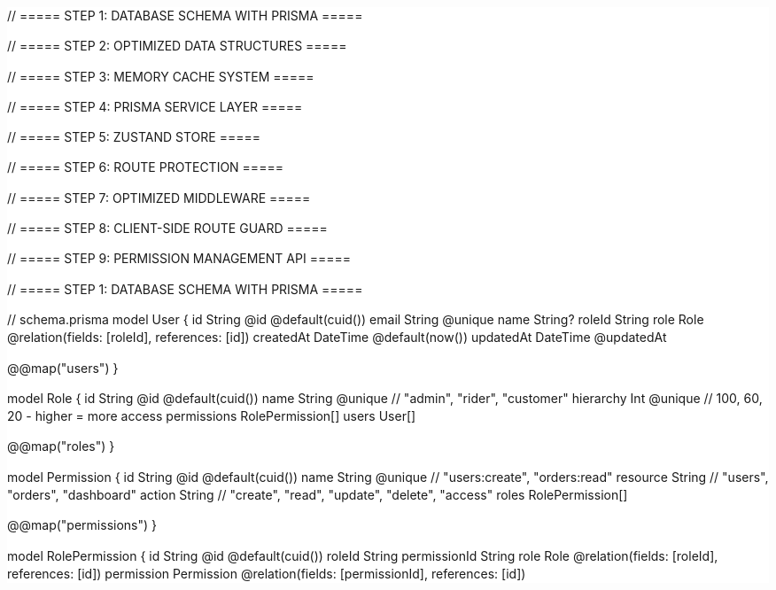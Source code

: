 // ===== STEP 1: DATABASE SCHEMA WITH PRISMA =====

// ===== STEP 2: OPTIMIZED DATA STRUCTURES =====

// ===== STEP 3: MEMORY CACHE SYSTEM =====

// ===== STEP 4: PRISMA SERVICE LAYER =====

// ===== STEP 5: ZUSTAND STORE =====

// ===== STEP 6: ROUTE PROTECTION =====

// ===== STEP 7: OPTIMIZED MIDDLEWARE =====

// ===== STEP 8: CLIENT-SIDE ROUTE GUARD =====

// ===== STEP 9: PERMISSION MANAGEMENT API =====

// ===== STEP 1: DATABASE SCHEMA WITH PRISMA =====

// schema.prisma
model User {
  id          String   @id @default(cuid())
  email       String   @unique
  name        String?
  roleId      String
  role        Role     @relation(fields: [roleId], references: [id])
  createdAt   DateTime @default(now())
  updatedAt   DateTime @updatedAt

  @@map("users")
}

model Role {
  id          String   @id @default(cuid())
  name        String   @unique // "admin", "rider", "customer"
  hierarchy   Int      @unique // 100, 60, 20 - higher = more access
  permissions RolePermission[]
  users       User[]

  @@map("roles")
}

model Permission {
  id          String   @id @default(cuid())
  name        String   @unique // "users:create", "orders:read"
  resource    String   // "users", "orders", "dashboard"
  action      String   // "create", "read", "update", "delete", "access"
  roles       RolePermission[]

  @@map("permissions")
}

model RolePermission {
  id           String     @id @default(cuid())
  roleId       String
  permissionId String
  role         Role       @relation(fields: [roleId], references: [id])
  permission   Permission @relation(fields: [permissionId], references: [id])
